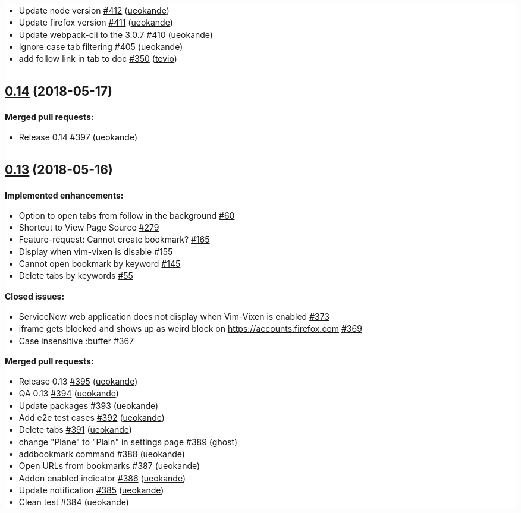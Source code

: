 - Update node version [\#412](https://github.com/ueokande/vim-vixen/pull/412) ([ueokande](https://github.com/ueokande))
- Update firefox version [\#411](https://github.com/ueokande/vim-vixen/pull/411) ([ueokande](https://github.com/ueokande))
- Update webpack-cli to the 3.0.7 [\#410](https://github.com/ueokande/vim-vixen/pull/410) ([ueokande](https://github.com/ueokande))
- Ignore case tab filtering [\#405](https://github.com/ueokande/vim-vixen/pull/405) ([ueokande](https://github.com/ueokande))
- add follow link in tab to doc [\#350](https://github.com/ueokande/vim-vixen/pull/350) ([tevio](https://github.com/tevio))

## [0.14](https://github.com/ueokande/vim-vixen/tree/0.14) (2018-05-17)

**Merged pull requests:**

- Release 0.14 [\#397](https://github.com/ueokande/vim-vixen/pull/397) ([ueokande](https://github.com/ueokande))

## [0.13](https://github.com/ueokande/vim-vixen/tree/0.13) (2018-05-16)

**Implemented enhancements:**

- Option to open tabs from follow in the background [\#60](https://github.com/ueokande/vim-vixen/issues/60)
- Shortcut to View Page Source [\#279](https://github.com/ueokande/vim-vixen/issues/279)
- Feature-request: Cannot create bookmark? [\#165](https://github.com/ueokande/vim-vixen/issues/165)
- Display when vim-vixen is disable [\#155](https://github.com/ueokande/vim-vixen/issues/155)
- Cannot open bookmark by keyword [\#145](https://github.com/ueokande/vim-vixen/issues/145)
- Delete tabs by keywords [\#55](https://github.com/ueokande/vim-vixen/issues/55)

**Closed issues:**

- ServiceNow web application does not display when Vim-Vixen is enabled  [\#373](https://github.com/ueokande/vim-vixen/issues/373)
- iframe gets blocked and shows up as weird block on https://accounts.firefox.com [\#369](https://github.com/ueokande/vim-vixen/issues/369)
- Case insensitive :buffer [\#367](https://github.com/ueokande/vim-vixen/issues/367)

**Merged pull requests:**

- Release 0.13 [\#395](https://github.com/ueokande/vim-vixen/pull/395) ([ueokande](https://github.com/ueokande))
- QA 0.13 [\#394](https://github.com/ueokande/vim-vixen/pull/394) ([ueokande](https://github.com/ueokande))
- Update packages [\#393](https://github.com/ueokande/vim-vixen/pull/393) ([ueokande](https://github.com/ueokande))
- Add e2e test cases [\#392](https://github.com/ueokande/vim-vixen/pull/392) ([ueokande](https://github.com/ueokande))
- Delete tabs [\#391](https://github.com/ueokande/vim-vixen/pull/391) ([ueokande](https://github.com/ueokande))
- change "Plane" to "Plain" in settings page [\#389](https://github.com/ueokande/vim-vixen/pull/389) ([ghost](https://github.com/ghost))
- addbookmark command [\#388](https://github.com/ueokande/vim-vixen/pull/388) ([ueokande](https://github.com/ueokande))
- Open URLs from bookmarks [\#387](https://github.com/ueokande/vim-vixen/pull/387) ([ueokande](https://github.com/ueokande))
- Addon enabled indicator [\#386](https://github.com/ueokande/vim-vixen/pull/386) ([ueokande](https://github.com/ueokande))
- Update notification [\#385](https://github.com/ueokande/vim-vixen/pull/385) ([ueokande](https://github.com/ueokande))
- Clean test [\#384](https://github.com/ueokande/vim-vixen/pull/384) ([ueokande](https://github.com/ueokande))